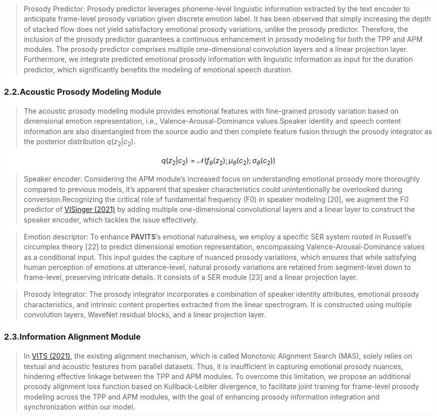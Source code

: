 > Prosody Predictor: Prosody predictor leverages phoneme-level linguistic information extracted by the text encoder to anticipate frame-level prosody variation given discrete emotion label.
> It has been observed that simply increasing the depth of stacked flow does not yield satisfactory emotional prosody variations, unlike the prosody predictor.
> Therefore, the inclusion of the prosody predictor guarantees a continuous enhancement in prosody modeling for both the TPP and APM modules.
> The prosody predictor comprises multiple one-dimensional convolution layers and a linear projection layer.
> Furthermore, we integrate predicted emotional prosody information with linguistic information as input for the duration predictor, which significantly benefits the modeling of emotional speech duration.

### 2.2.Acoustic Prosody Modeling Module

> The acoustic prosody modeling module provides emotional features with fine-grained prosody variation based on dimensional emotion representation, i.e., Valence-Arousal-Dominance values.Speaker identity and speech content information are also disentangled from the source audio and then complete feature fusion through the prosody integrator as the posterior distribution $q (z_2|c_2)$. 

$$
    q(z_2|c_2) = \mathcal{N}(f_{\theta}(z_2); \mu_{\theta}(c_2);\sigma_{\theta}(c_2))\tag{5}
$$

> Speaker encoder: Considering the APM module’s increased focus on understanding emotional prosody more thoroughly compared to previous models, it’s apparent that speaker characteristics could unintentionally be overlooked during conversion.Recognizing the critical role of fundamental frequency (F0) in speaker modeling [20], we augment the F0 predictor of [VISinger (2021)](../2021.10_VISinger/2021.10_VISinger.md) by adding multiple one-dimensional convolutional layers and a linear layer to construct the speaker encoder, which tackles the issue effectively.

> Emotion descriptor: To enhance **PAVITS**’s emotional naturalness, we employ a specific SER system rooted in Russell’s circumplex theory [22] to predict dimensional emotion representation, encompassing Valence-Arousal-Dominance values as a conditional input.
> This input guides the capture of nuanced prosody variations, which ensures that while satisfying human perception of emotions at utterance-level, natural prosody variations are retained from segment-level down to frame-level, preserving intricate details.
> It consists of a SER module [23] and a linear projection layer.

> Prosody Integrator: The prosody integrator incorporates a combination of speaker identity attributes, emotional prosody characteristics, and intrinsic content properties extracted from the linear spectrogram.
> It is constructed using multiple convolution layers, WaveNet residual blocks, and a linear projection layer.

### 2.3.Information Alignment Module

> In [VITS (2021)](../2021.06_VITS/2021.06_VITS.md), the existing alignment mechanism, which is called Monotonic Alignment Search (MAS), solely relies on textual and acoustic features from parallel datasets.
> Thus, it is insufficient in capturing emotional prosody nuances, hindering effective linkage between the TPP and APM modules.
> To overcome this limitation, we propose an additional prosody alignment loss function based on Kullback-Leibler divergence, to facilitate joint training for frame-level prosody modeling across the TPP and APM modules, with the goal of enhancing prosody information integration and synchronization within our model.
